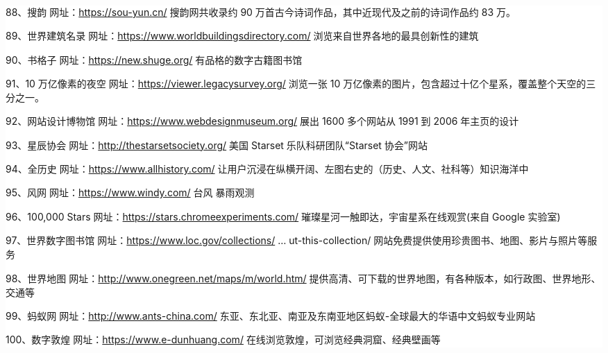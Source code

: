88、搜韵 网址：https://sou-yun.cn/ 搜韵网共收录约 90 万首古今诗词作品，其中近现代及之前的诗词作品约 83 万。

89、世界建筑名录 网址：https://www.worldbuildingsdirectory.com/ 浏览来自世界各地的最具创新性的建筑

90、书格子 网址：https://new.shuge.org/ 有品格的数字古籍图书馆

91、10 万亿像素的夜空 网址：https://viewer.legacysurvey.org/ 浏览一张 10 万亿像素的图片，包含超过十亿个星系，覆盖整个天空的三分之一。

92、网站设计博物馆 网址：https://www.webdesignmuseum.org/ 展出 1600 多个网站从 1991 到 2006 年主页的设计

93、星辰协会 网址：http://thestarsetsociety.org/ 美国 Starset 乐队科研团队“Starset 协会”网站

94、全历史 网址：https://www.allhistory.com/ 让用户沉浸在纵横开阔、左图右史的（历史、人文、社科等）知识海洋中

95、风网 网址：https://www.windy.com/ 台风 暴雨观测

96、100,000 Stars 网址：https://stars.chromeexperiments.com/ 璀璨星河一触即达，宇宙星系在线观赏(来自 Google 实验室)

97、世界数字图书馆 网址：https://www.loc.gov/collections/ … ut-this-collection/ 网站免费提供使用珍贵图书、地图、影片与照片等服务

98、世界地图 网址：http://www.onegreen.net/maps/m/world.htm/ 提供高清、可下载的世界地图，有各种版本，如行政图、世界地形、交通等

99、蚂蚁网 网址：http://www.ants-china.com/ 东亚、东北亚、南亚及东南亚地区蚂蚁-全球最大的华语中文蚂蚁专业网站

100、数字敦煌 网址：https://www.e-dunhuang.com/ 在线浏览敦煌，可浏览经典洞窟、经典壁画等